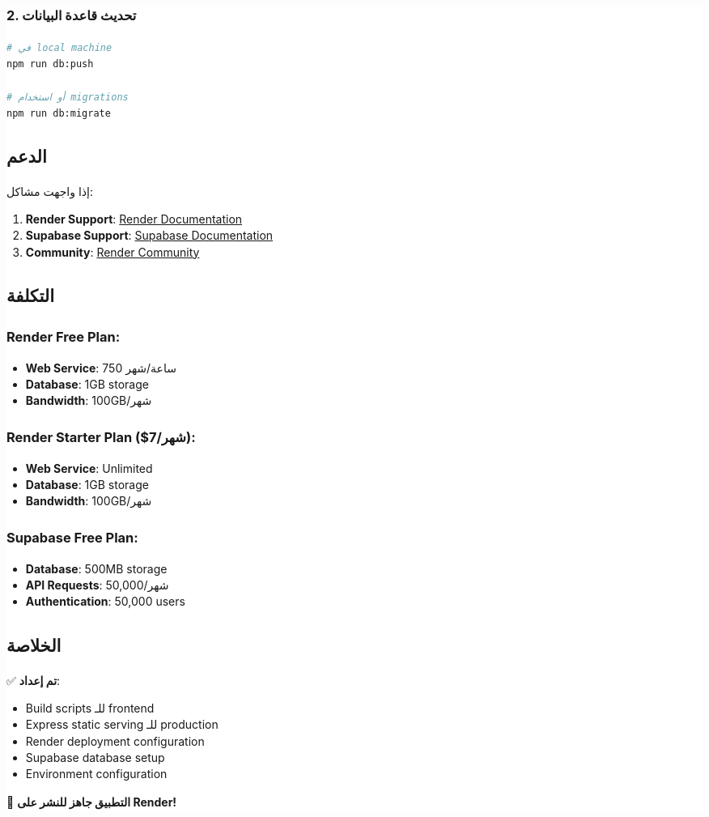 ### 2. تحديث قاعدة البيانات

```bash
# في local machine
npm run db:push

# أو استخدام migrations
npm run db:migrate
```

## الدعم

إذا واجهت مشاكل:

1. **Render Support**: [Render Documentation](https://render.com/docs)
2. **Supabase Support**: [Supabase Documentation](https://supabase.com/docs)
3. **Community**: [Render Community](https://community.render.com)

## التكلفة

### Render Free Plan:
- **Web Service**: 750 ساعة/شهر
- **Database**: 1GB storage
- **Bandwidth**: 100GB/شهر

### Render Starter Plan ($7/شهر):
- **Web Service**: Unlimited
- **Database**: 1GB storage
- **Bandwidth**: 100GB/شهر

### Supabase Free Plan:
- **Database**: 500MB storage
- **API Requests**: 50,000/شهر
- **Authentication**: 50,000 users

## الخلاصة

✅ **تم إعداد**:
- Build scripts للـ frontend
- Express static serving للـ production
- Render deployment configuration
- Supabase database setup
- Environment configuration

🚀 **التطبيق جاهز للنشر على Render!**
